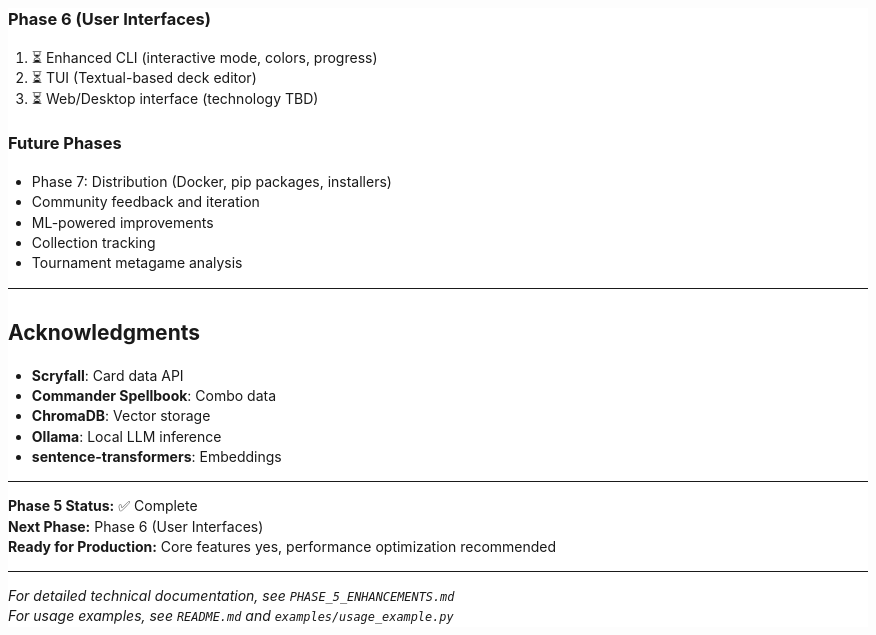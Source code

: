 ### Phase 6 (User Interfaces)

1. ⏳ Enhanced CLI (interactive mode, colors, progress)
2. ⏳ TUI (Textual-based deck editor)
3. ⏳ Web/Desktop interface (technology TBD)

### Future Phases

- Phase 7: Distribution (Docker, pip packages, installers)
- Community feedback and iteration
- ML-powered improvements
- Collection tracking
- Tournament metagame analysis

---

## Acknowledgments

- **Scryfall**: Card data API
- **Commander Spellbook**: Combo data
- **ChromaDB**: Vector storage
- **Ollama**: Local LLM inference
- **sentence-transformers**: Embeddings

---

**Phase 5 Status:** ✅ Complete  
**Next Phase:** Phase 6 (User Interfaces)  
**Ready for Production:** Core features yes, performance optimization recommended

---

*For detailed technical documentation, see `PHASE_5_ENHANCEMENTS.md`*  
*For usage examples, see `README.md` and `examples/usage_example.py`*
